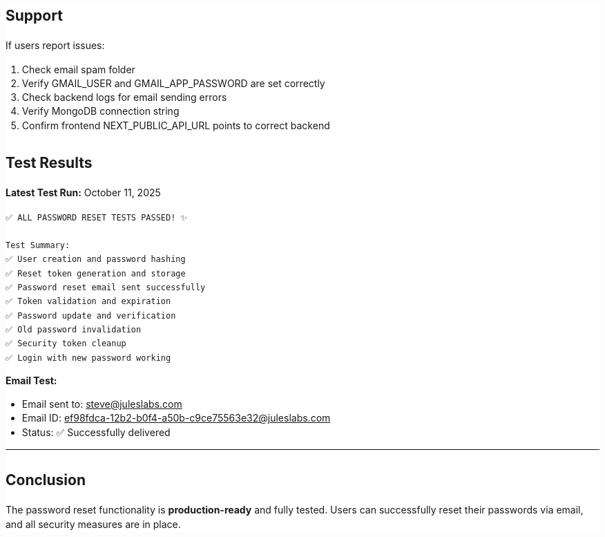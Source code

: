 ## Support

If users report issues:
1. Check email spam folder
2. Verify GMAIL_USER and GMAIL_APP_PASSWORD are set correctly
3. Check backend logs for email sending errors
4. Verify MongoDB connection string
5. Confirm frontend NEXT_PUBLIC_API_URL points to correct backend

## Test Results

**Latest Test Run:** October 11, 2025

```
✅ ALL PASSWORD RESET TESTS PASSED! ✨

Test Summary:
✅ User creation and password hashing
✅ Reset token generation and storage
✅ Password reset email sent successfully
✅ Token validation and expiration
✅ Password update and verification
✅ Old password invalidation
✅ Security token cleanup
✅ Login with new password working
```

**Email Test:**
- Email sent to: steve@juleslabs.com
- Email ID: ef98fdca-12b2-b0f4-a50b-c9ce75563e32@juleslabs.com
- Status: ✅ Successfully delivered

---

## Conclusion

The password reset functionality is **production-ready** and fully tested. Users can successfully reset their passwords via email, and all security measures are in place.

